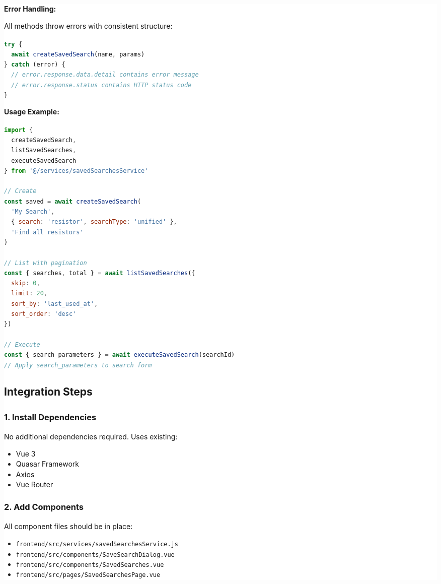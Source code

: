 **Error Handling:**

All methods throw errors with consistent structure:
```javascript
try {
  await createSavedSearch(name, params)
} catch (error) {
  // error.response.data.detail contains error message
  // error.response.status contains HTTP status code
}
```

**Usage Example:**
```javascript
import {
  createSavedSearch,
  listSavedSearches,
  executeSavedSearch
} from '@/services/savedSearchesService'

// Create
const saved = await createSavedSearch(
  'My Search',
  { search: 'resistor', searchType: 'unified' },
  'Find all resistors'
)

// List with pagination
const { searches, total } = await listSavedSearches({
  skip: 0,
  limit: 20,
  sort_by: 'last_used_at',
  sort_order: 'desc'
})

// Execute
const { search_parameters } = await executeSavedSearch(searchId)
// Apply search_parameters to search form
```

## Integration Steps

### 1. Install Dependencies

No additional dependencies required. Uses existing:
- Vue 3
- Quasar Framework
- Axios
- Vue Router

### 2. Add Components

All component files should be in place:
- `frontend/src/services/savedSearchesService.js`
- `frontend/src/components/SaveSearchDialog.vue`
- `frontend/src/components/SavedSearches.vue`
- `frontend/src/pages/SavedSearchesPage.vue`
